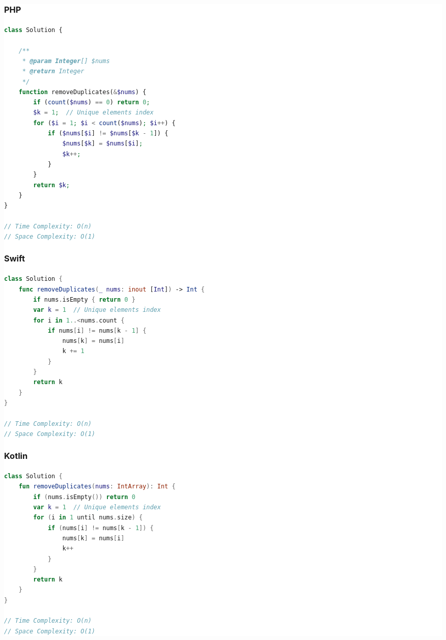 ### PHP
```php
class Solution {

    /**
     * @param Integer[] $nums
     * @return Integer
     */
    function removeDuplicates(&$nums) {
        if (count($nums) == 0) return 0;
        $k = 1;  // Unique elements index
        for ($i = 1; $i < count($nums); $i++) {
            if ($nums[$i] != $nums[$k - 1]) {
                $nums[$k] = $nums[$i];
                $k++;
            }
        }
        return $k;
    }
}

// Time Complexity: O(n)
// Space Complexity: O(1)
```

### Swift
```swift
class Solution {
    func removeDuplicates(_ nums: inout [Int]) -> Int {
        if nums.isEmpty { return 0 }
        var k = 1  // Unique elements index
        for i in 1..<nums.count {
            if nums[i] != nums[k - 1] {
                nums[k] = nums[i]
                k += 1
            }
        }
        return k
    }
}

// Time Complexity: O(n)
// Space Complexity: O(1)
```

### Kotlin
```kotlin
class Solution {
    fun removeDuplicates(nums: IntArray): Int {
        if (nums.isEmpty()) return 0
        var k = 1  // Unique elements index
        for (i in 1 until nums.size) {
            if (nums[i] != nums[k - 1]) {
                nums[k] = nums[i]
                k++
            }
        }
        return k
    }
}

// Time Complexity: O(n)
// Space Complexity: O(1)
```